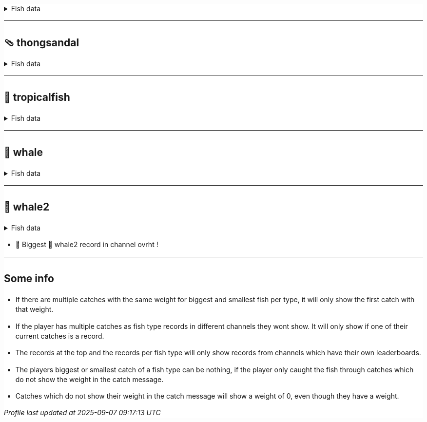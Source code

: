 <details><summary>Fish data</summary></details>

---------------

## 🩴 thongsandal

<details><summary>Fish data</summary></details>

---------------

## 🐠 tropicalfish

<details><summary>Fish data</summary></details>

---------------

## 🐳 whale

<details><summary>Fish data</summary></details>

---------------

## 🐋 whale2

<details><summary>Fish data</summary></details>


*  🥇 Biggest 🐋 whale2 record in channel ovrht !

---------------
## Some info

*  If there are multiple catches with the same weight for biggest and smallest fish per type, it will only show the first catch with that weight.

*  If the player has multiple catches as fish type records in different channels they wont show. It will only show if one of their current catches is a record.

*  The records at the top and the records per fish type will only show records from channels which have their own leaderboards.

*  The players biggest or smallest catch of a fish type can be nothing, if the player only caught the fish through catches which do not show the weight in the catch message.

*  Catches which do not show their weight in the catch message will show a weight of 0, even though they have a weight.

_Profile last updated at 2025-09-07 09:17:13 UTC_
